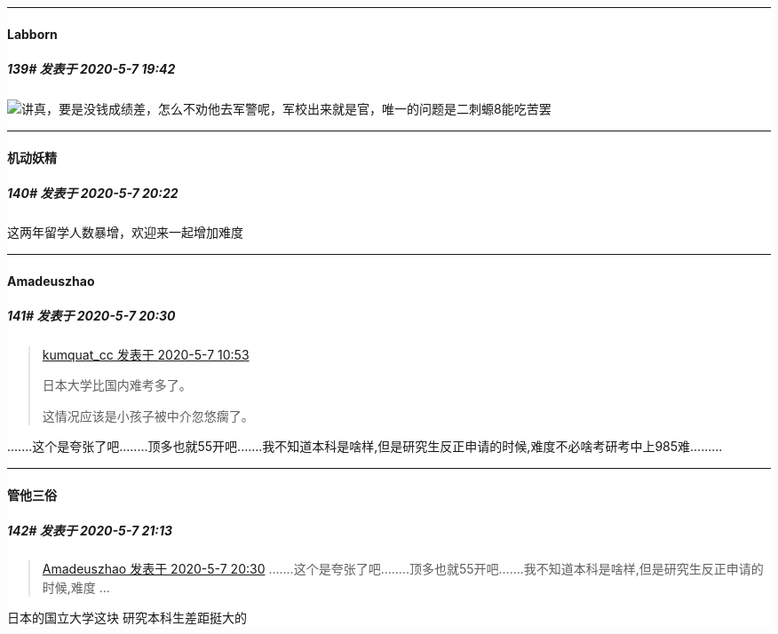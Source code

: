 





-----

####  Labborn  
##### 139#       发表于 2020-5-7 19:42



<img src="https://static.saraba1st.com/image/smiley/face2017/067.png" referrerpolicy="no-referrer">讲真，要是没钱成绩差，怎么不劝他去军警呢，军校出来就是官，唯一的问题是二刺螈8能吃苦罢







-----

####  机动妖精  
##### 140#       发表于 2020-5-7 20:22




这两年留学人数暴增，欢迎来一起增加难度







-----

####  Amadeuszhao  
##### 141#       发表于 2020-5-7 20:30



<blockquote><a href="httphttps://bbs.saraba1st.com/2b/forum.php?mod=redirect&amp;goto=findpost&amp;pid=47329674&amp;ptid=1933210" target="_blank">kumquat_cc 发表于 2020-5-7 10:53</a>

日本大学比国内难考多了。


这情况应该是小孩子被中介忽悠瘸了。</blockquote>
.......这个是夸张了吧........顶多也就55开吧.......我不知道本科是啥样,但是研究生反正申请的时候,难度不必啥考研考中上985难.........







-----

####  管他三俗  
##### 142#       发表于 2020-5-7 21:13



<blockquote><a href="httphttps://bbs.saraba1st.com/2b/forum.php?mod=redirect&amp;goto=findpost&amp;pid=47336280&amp;ptid=1933210" target="_blank">Amadeuszhao 发表于 2020-5-7 20:30</a>
.......这个是夸张了吧........顶多也就55开吧.......我不知道本科是啥样,但是研究生反正申请的时候,难度 ...</blockquote>
日本的国立大学这块 研究本科生差距挺大的
